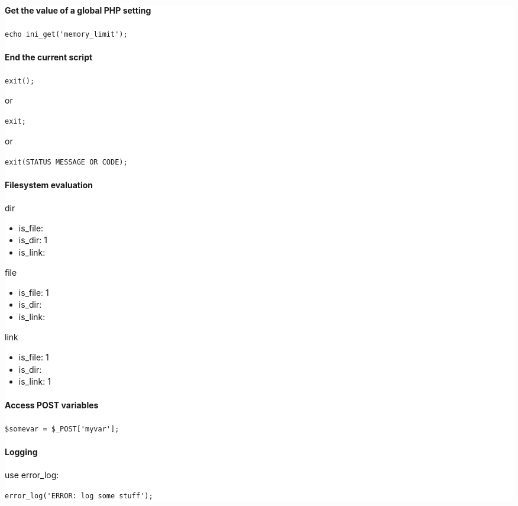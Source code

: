 #### Get the value of a global PHP setting

```
echo ini_get('memory_limit');
```

#### End the current script

```
exit();
```

or

```
exit;
```

or

```
exit(STATUS MESSAGE OR CODE);
```

#### Filesystem evaluation

dir

- is_file:
- is_dir: 1
- is_link:

file

- is_file: 1
- is_dir:
- is_link:

link

- is_file: 1
- is_dir:
- is_link: 1

#### Access POST variables

```
$somevar = $_POST['myvar'];
```

#### Logging

use error_log:

```
error_log('ERROR: log some stuff');
```
